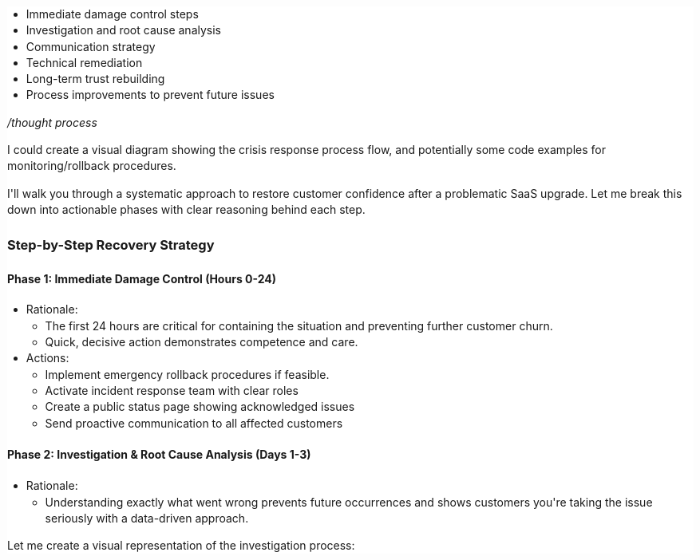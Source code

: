 - Immediate damage control steps
- Investigation and root cause analysis
- Communication strategy
- Technical remediation
- Long-term trust rebuilding
- Process improvements to prevent future issues

*/thought process*




I could create a visual diagram showing the 
crisis response process flow, and potentially 
some code examples for monitoring/rollback 
procedures.



I'll walk you through a systematic approach to 
restore customer confidence after a problematic 
SaaS upgrade. Let me break this down into 
actionable phases with clear reasoning behind 
each step.

### Step-by-Step Recovery Strategy


#### Phase 1: Immediate Damage Control (Hours 0-24)
- Rationale: 
    - The first 24 hours are critical for containing the
      situation and preventing further customer churn. 
    - Quick, decisive action demonstrates 
      competence and care.
- Actions:
    - Implement emergency rollback procedures 
       if feasible.  
    - Activate incident response team 
      with clear roles
    - Create a public status page showing 
      acknowledged issues
    - Send proactive communication to all 
      affected customers


#### Phase 2: Investigation & Root Cause Analysis (Days 1-3)
- Rationale: 
    - Understanding exactly what went wrong 
      prevents future occurrences and shows 
      customers you're taking the issue seriously 
      with a data-driven approach.


Let me create a visual representation of the 
investigation process:
